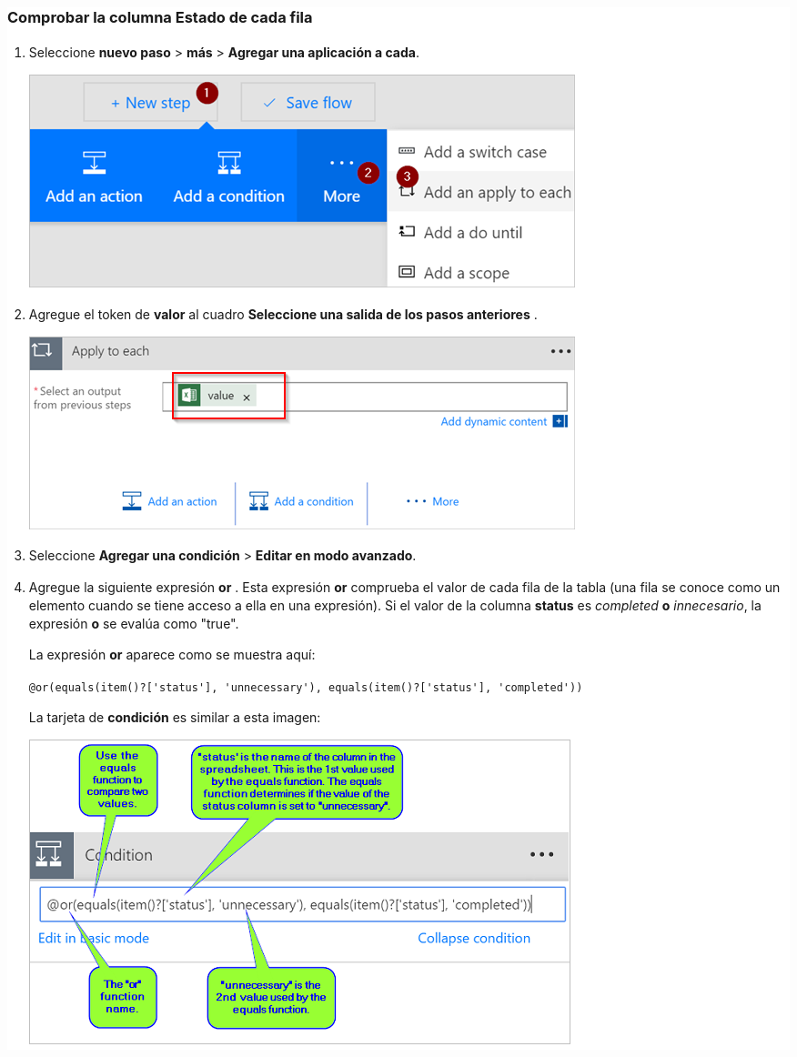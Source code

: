 ### <a name="check-the-status-column-of-each-row"></a>Comprobar la columna Estado de cada fila
1. Seleccione **nuevo paso** > **más** > **Agregar una aplicación a cada**.

    ![seleccionar tabla](includes/media/new-step/apply-to-each.png)
2. Agregue el token de **valor** al cuadro **Seleccione una salida de los pasos anteriores** .

    ![seleccionar tabla](includes/media/apply-to-each/add-value-token.png)
3. Seleccione **Agregar una condición** > **Editar en modo avanzado**.
4. Agregue la siguiente expresión **or** . Esta expresión **or** comprueba el valor de cada fila de la tabla (una fila se conoce como un elemento cuando se tiene acceso a ella en una expresión). Si el valor de la columna **status** es *completed* **o** *innecesario*, la expresión **o** se evalúa como "true".

    La expresión **or** aparece como se muestra aquí:

    ````@or(equals(item()?['status'], 'unnecessary'), equals(item()?['status'], 'completed'))````

    La tarjeta de **condición** es similar a esta imagen:

    ![imagen de expresión or](./media/use-expressions-in-conditions/or-expression.png)
